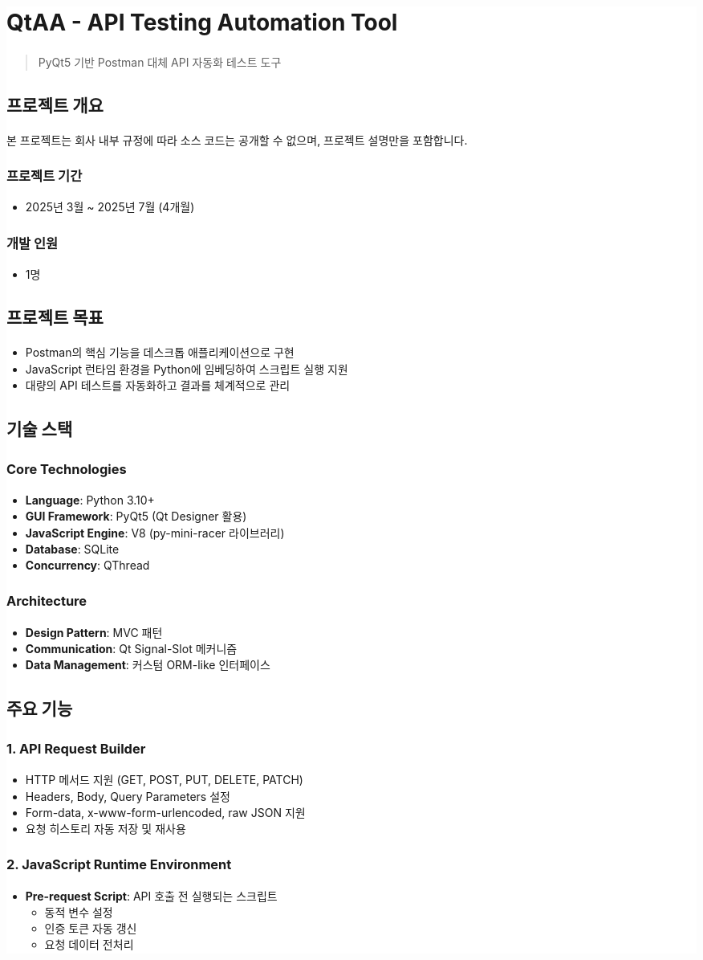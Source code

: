 # QtAA - API Testing Automation Tool

  > PyQt5 기반 Postman 대체 API 자동화 테스트 도구

  ## 프로젝트 개요

  본 프로젝트는 회사 내부 규정에 따라 소스 코드는 공개할 수 없으며, 프로젝트 설명만을 포함합니다.

  ### 프로젝트 기간
  - 2025년 3월 ~ 2025년 7월 (4개월)

  ### 개발 인원
  - 1명

  ## 프로젝트 목표

  - Postman의 핵심 기능을 데스크톱 애플리케이션으로 구현
  - JavaScript 런타임 환경을 Python에 임베딩하여 스크립트 실행 지원
  - 대량의 API 테스트를 자동화하고 결과를 체계적으로 관리

  ## 기술 스택

  ### Core Technologies
  - **Language**: Python 3.10+
  - **GUI Framework**: PyQt5 (Qt Designer 활용)
  - **JavaScript Engine**: V8 (py-mini-racer 라이브러리)
  - **Database**: SQLite
  - **Concurrency**: QThread

  ### Architecture
  - **Design Pattern**: MVC 패턴
  - **Communication**: Qt Signal-Slot 메커니즘
  - **Data Management**: 커스텀 ORM-like 인터페이스

  ## 주요 기능

  ### 1. API Request Builder
  - HTTP 메서드 지원 (GET, POST, PUT, DELETE, PATCH)
  - Headers, Body, Query Parameters 설정
  - Form-data, x-www-form-urlencoded, raw JSON 지원
  - 요청 히스토리 자동 저장 및 재사용

  ### 2. JavaScript Runtime Environment
  - **Pre-request Script**: API 호출 전 실행되는 스크립트
    - 동적 변수 설정
    - 인증 토큰 자동 갱신
    - 요청 데이터 전처리
